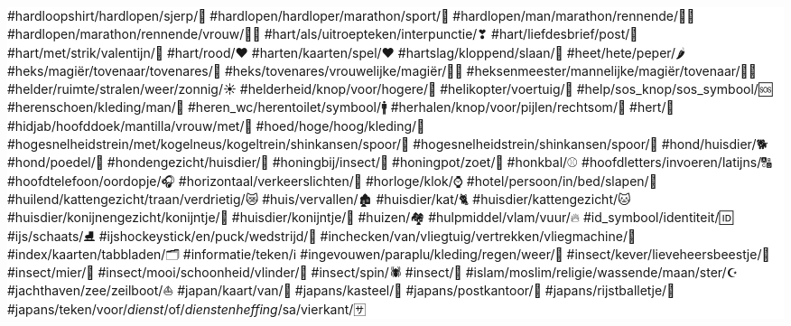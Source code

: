 #hardloopshirt/hardlopen/sjerp/🎽
#hardlopen/hardloper/marathon/sport/🏃
#hardlopen/man/marathon/rennende/🏃‍♂
#hardlopen/marathon/rennende/vrouw/🏃‍♀
#hart/als/uitroepteken/interpunctie/❣
#hart/liefdesbrief/post/💌
#hart/met/strik/valentijn/💝
#hart/rood/❤
#harten/kaarten/spel/♥
#hartslag/kloppend/slaan/💓
#heet/hete/peper/🌶
#heks/magiër/tovenaar/tovenares/🧙
#heks/tovenares/vrouwelijke/magiër/🧙‍♀
#heksenmeester/mannelijke/magiër/tovenaar/🧙‍♂
#helder/ruimte/stralen/weer/zonnig/☀
#helderheid/knop/voor/hogere/🔆
#helikopter/voertuig/🚁
#help/sos_knop/sos_symbool/🆘
#herenschoen/kleding/man/👞
#heren_wc/herentoilet/symbool/🚹
#herhalen/knop/voor/pijlen/rechtsom/🔁
#hert/🦌
#hidjab/hoofddoek/mantilla/vrouw/met/🧕
#hoed/hoge/hoog/kleding/🎩
#hogesnelheidstrein/met/kogelneus/kogeltrein/shinkansen/spoor/🚅
#hogesnelheidstrein/shinkansen/spoor/🚄
#hond/huisdier/🐕
#hond/poedel/🐩
#hondengezicht/huisdier/🐶
#honingbij/insect/🐝
#honingpot/zoet/🍯
#honkbal/⚾
#hoofdletters/invoeren/latijns/🔠
#hoofdtelefoon/oordopje/🎧
#horizontaal/verkeerslichten/🚥
#horloge/klok/⌚
#hotel/persoon/in/bed/slapen/🛌
#huilend/kattengezicht/traan/verdrietig/😿
#huis/vervallen/🏚
#huisdier/kat/🐈
#huisdier/kattengezicht/🐱
#huisdier/konijnengezicht/konijntje/🐰
#huisdier/konijntje/🐇
#huizen/🏘
#hulpmiddel/vlam/vuur/🔥
#id_symbool/identiteit/🆔
#ijs/schaats/⛸
#ijshockeystick/en/puck/wedstrijd/🏒
#inchecken/van/vliegtuig/vertrekken/vliegmachine/🛫
#index/kaarten/tabbladen/🗂
#informatie/teken/ℹ
#ingevouwen/paraplu/kleding/regen/weer/🌂
#insect/kever/lieveheersbeestje/🐞
#insect/mier/🐜
#insect/mooi/schoonheid/vlinder/🦋
#insect/spin/🕷
#insect/🐛
#islam/moslim/religie/wassende/maan/ster/☪
#jachthaven/zee/zeilboot/⛵
#japan/kaart/van/🗾
#japans/kasteel/🏯
#japans/postkantoor/🏣
#japans/rijstballetje/🍙
#japans/teken/voor/_dienst_/of/_dienstenheffing_/sa/vierkant/🈂
